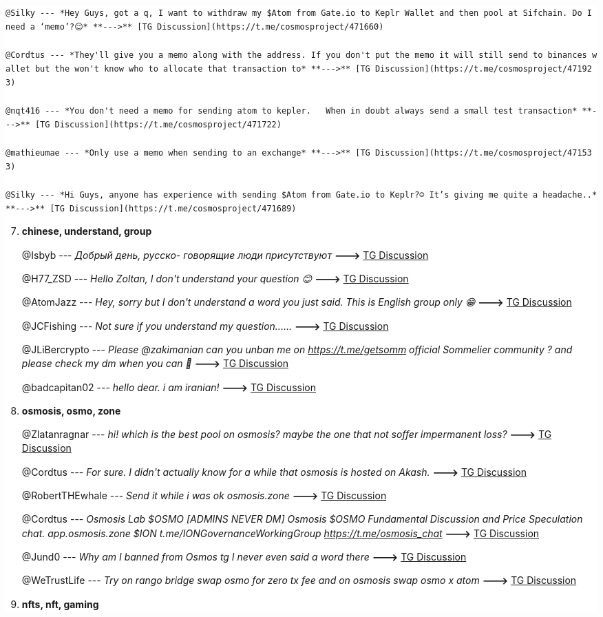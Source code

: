     @Silky --- *Hey Guys, got a q, I want to withdraw my $Atom from Gate.io to Keplr Wallet and then pool at Sifchain. Do I need a ‘memo’?😊* **--->** [TG Discussion](https://t.me/cosmosproject/471660)

    @Cordtus --- *They'll give you a memo along with the address. If you don't put the memo it will still send to binances wallet but the won't know who to allocate that transaction to* **--->** [TG Discussion](https://t.me/cosmosproject/471923)

    @nqt416 --- *You don't need a memo for sending atom to kepler.   When in doubt always send a small test transaction* **--->** [TG Discussion](https://t.me/cosmosproject/471722)

    @mathieumae --- *Only use a memo when sending to an exchange* **--->** [TG Discussion](https://t.me/cosmosproject/471533)

    @Silky --- *Hi Guys, anyone has experience with sending $Atom from Gate.io to Keplr?☺️ It’s giving me quite a headache..* **--->** [TG Discussion](https://t.me/cosmosproject/471689)

7. **chinese, understand, group**

    @Isbyb --- *Добрый день,   русско- говорящие люди присутствуют* **--->** [TG Discussion](https://t.me/cosmosproject/472350)

    @H77_ZSD --- *Hello Zoltan, I don't understand your question 😊* **--->** [TG Discussion](https://t.me/cosmosproject/472225)

    @AtomJazz --- *Hey, sorry but I don't understand a word you just said. This is English group only 😁* **--->** [TG Discussion](https://t.me/cosmosproject/472352)

    @JCFishing --- *Not sure if you understand my question......* **--->** [TG Discussion](https://t.me/cosmosproject/471587)

    @JLiBercrypto --- *Please @zakimanian can you unban me on https://t.me/getsomm official Sommelier community ? and please check my dm when you can 🙏* **--->** [TG Discussion](https://t.me/cosmosproject/471503)

    @badcapitan02 --- *hello dear.  i am iranian!* **--->** [TG Discussion](https://t.me/cosmosproject/471940)

8. **osmosis, osmo, zone**

    @Zlatanragnar --- *hi! which is the best pool on osmosis? maybe the one that not soffer impermanent loss?* **--->** [TG Discussion](https://t.me/cosmosproject/472332)

    @Cordtus --- *For sure. I didn't actually know for a while that osmosis is hosted on Akash.* **--->** [TG Discussion](https://t.me/cosmosproject/472058)

    @RobertTHEwhale --- *Send it while i was ok osmosis.zone* **--->** [TG Discussion](https://t.me/cosmosproject/472285)

    @Cordtus --- *Osmosis Lab $OSMO [ADMINS NEVER DM] Osmosis $OSMO Fundamental Discussion and Price Speculation chat. app.osmosis.zone $ION t.me/IONGovernanceWorkingGroup https://t.me/osmosis_chat* **--->** [TG Discussion](https://t.me/cosmosproject/471486)

    @Jund0 --- *Why am I banned from Osmos tg I never even said a word there* **--->** [TG Discussion](https://t.me/cosmosproject/472310)

    @WeTrustLife --- *Try on rango bridge swap osmo for zero tx fee and on osmosis swap osmo x atom* **--->** [TG Discussion](https://t.me/cosmosproject/472407)

9. **nfts, nft, gaming**
